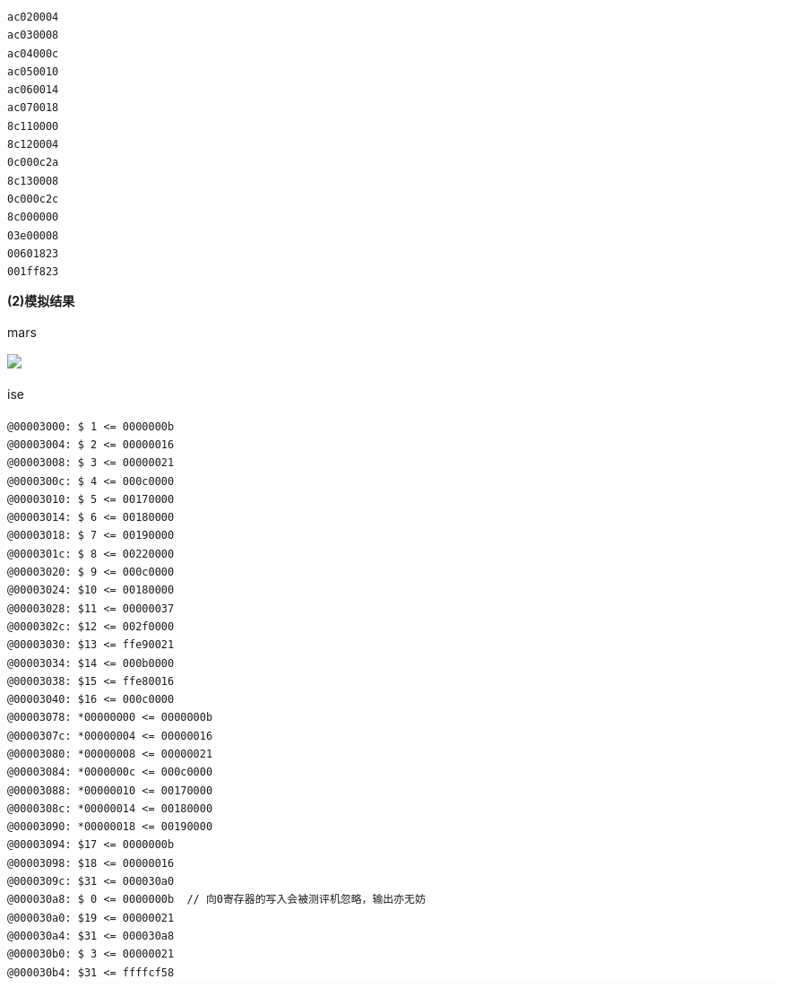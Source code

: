 ```
ac020004
ac030008
ac04000c
ac050010
ac060014
ac070018
8c110000
8c120004
0c000c2a
8c130008
0c000c2c
8c000000
03e00008
00601823
001ff823

```

**(2)模拟结果**

mars

![](C:\Users\hys\Desktop\p4_设计文档\p4_cpu_mars.png)

ise

```
@00003000: $ 1 <= 0000000b
@00003004: $ 2 <= 00000016
@00003008: $ 3 <= 00000021
@0000300c: $ 4 <= 000c0000
@00003010: $ 5 <= 00170000
@00003014: $ 6 <= 00180000
@00003018: $ 7 <= 00190000
@0000301c: $ 8 <= 00220000
@00003020: $ 9 <= 000c0000
@00003024: $10 <= 00180000
@00003028: $11 <= 00000037
@0000302c: $12 <= 002f0000
@00003030: $13 <= ffe90021
@00003034: $14 <= 000b0000
@00003038: $15 <= ffe80016
@00003040: $16 <= 000c0000
@00003078: *00000000 <= 0000000b
@0000307c: *00000004 <= 00000016
@00003080: *00000008 <= 00000021
@00003084: *0000000c <= 000c0000
@00003088: *00000010 <= 00170000
@0000308c: *00000014 <= 00180000
@00003090: *00000018 <= 00190000
@00003094: $17 <= 0000000b
@00003098: $18 <= 00000016
@0000309c: $31 <= 000030a0
@000030a8: $ 0 <= 0000000b  // 向0寄存器的写入会被测评机忽略，输出亦无妨
@000030a0: $19 <= 00000021
@000030a4: $31 <= 000030a8
@000030b0: $ 3 <= 00000021
@000030b4: $31 <= ffffcf58
```
